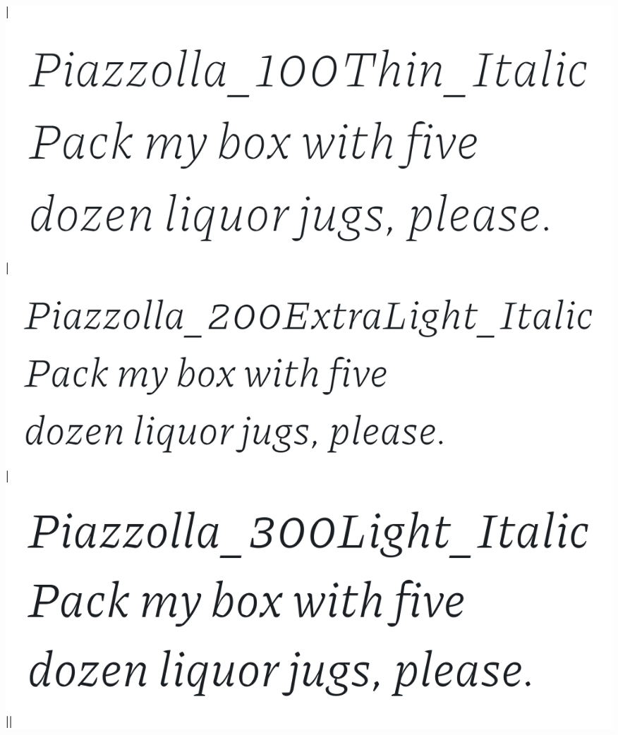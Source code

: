 |![Piazzolla_100Thin_Italic](.//100Thin_Italic/Piazzolla_100Thin_Italic.ttf.png)|![Piazzolla_200ExtraLight_Italic](.//200ExtraLight_Italic/Piazzolla_200ExtraLight_Italic.ttf.png)|![Piazzolla_300Light_Italic](.//300Light_Italic/Piazzolla_300Light_Italic.ttf.png)||